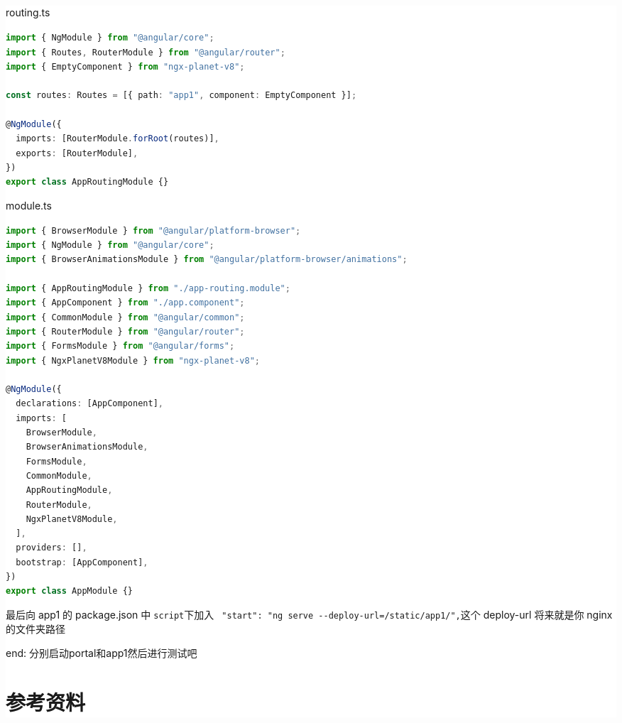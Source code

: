 routing.ts

```ts
import { NgModule } from "@angular/core";
import { Routes, RouterModule } from "@angular/router";
import { EmptyComponent } from "ngx-planet-v8";

const routes: Routes = [{ path: "app1", component: EmptyComponent }];

@NgModule({
  imports: [RouterModule.forRoot(routes)],
  exports: [RouterModule],
})
export class AppRoutingModule {}
```

module.ts

```ts
import { BrowserModule } from "@angular/platform-browser";
import { NgModule } from "@angular/core";
import { BrowserAnimationsModule } from "@angular/platform-browser/animations";

import { AppRoutingModule } from "./app-routing.module";
import { AppComponent } from "./app.component";
import { CommonModule } from "@angular/common";
import { RouterModule } from "@angular/router";
import { FormsModule } from "@angular/forms";
import { NgxPlanetV8Module } from "ngx-planet-v8";

@NgModule({
  declarations: [AppComponent],
  imports: [
    BrowserModule,
    BrowserAnimationsModule,
    FormsModule,
    CommonModule,
    AppRoutingModule,
    RouterModule,
    NgxPlanetV8Module,
  ],
  providers: [],
  bootstrap: [AppComponent],
})
export class AppModule {}
```

最后向 app1 的 package.json 中 `script`下加入 ` "start": "ng serve --deploy-url=/static/app1/",`这个 deploy-url 将来就是你 nginx 的文件夹路径

end: 分别启动portal和app1然后进行测试吧

# 参考资料
